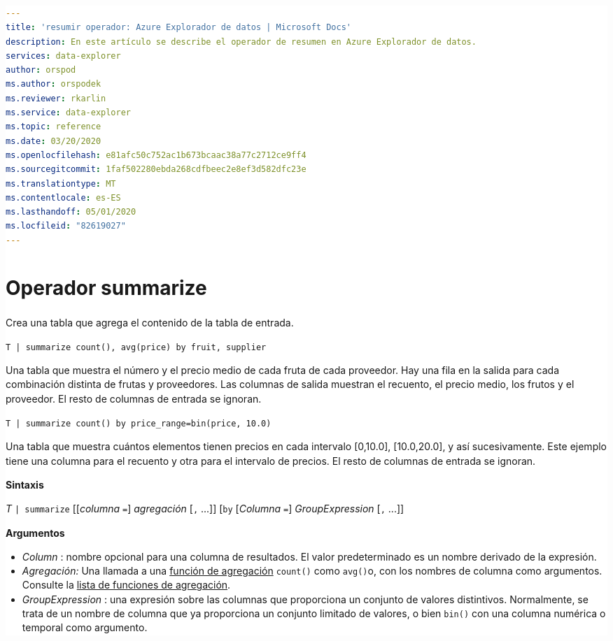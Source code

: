 ```yaml
---
title: 'resumir operador: Azure Explorador de datos | Microsoft Docs'
description: En este artículo se describe el operador de resumen en Azure Explorador de datos.
services: data-explorer
author: orspod
ms.author: orspodek
ms.reviewer: rkarlin
ms.service: data-explorer
ms.topic: reference
ms.date: 03/20/2020
ms.openlocfilehash: e81afc50c752ac1b673bcaac38a77c2712ce9ff4
ms.sourcegitcommit: 1faf502280ebda268cdfbeec2e8ef3d582dfc23e
ms.translationtype: MT
ms.contentlocale: es-ES
ms.lasthandoff: 05/01/2020
ms.locfileid: "82619027"
---
```

# <a name="summarize-operator"></a>Operador summarize

Crea una tabla que agrega el contenido de la tabla de entrada.

```kusto
T | summarize count(), avg(price) by fruit, supplier
```

Una tabla que muestra el número y el precio medio de cada fruta de cada proveedor. Hay una fila en la salida para cada combinación distinta de frutas y proveedores. Las columnas de salida muestran el recuento, el precio medio, los frutos y el proveedor. El resto de columnas de entrada se ignoran.

```kusto
T | summarize count() by price_range=bin(price, 10.0)
```

Una tabla que muestra cuántos elementos tienen precios en cada intervalo [0,10.0], [10.0,20.0], y así sucesivamente. Este ejemplo tiene una columna para el recuento y otra para el intervalo de precios. El resto de columnas de entrada se ignoran.

**Sintaxis**

*T* `| summarize` [[*columna* `=`] *agregación* [`,` ...]] [`by` [*Columna* `=`] *GroupExpression* [`,` ...]]

**Argumentos**

* *Column* : nombre opcional para una columna de resultados. El valor predeterminado es un nombre derivado de la expresión.
* *Agregación:* Una llamada a una [función de agregación](summarizeoperator.md#list-of-aggregation-functions) `count()` como `avg()`o, con los nombres de columna como argumentos. Consulte la [lista de funciones de agregación](summarizeoperator.md#list-of-aggregation-functions).
* *GroupExpression* : una expresión sobre las columnas que proporciona un conjunto de valores distintivos. Normalmente, se trata de un nombre de columna que ya proporciona un conjunto limitado de valores, o bien `bin()` con una columna numérica o temporal como argumento. 
